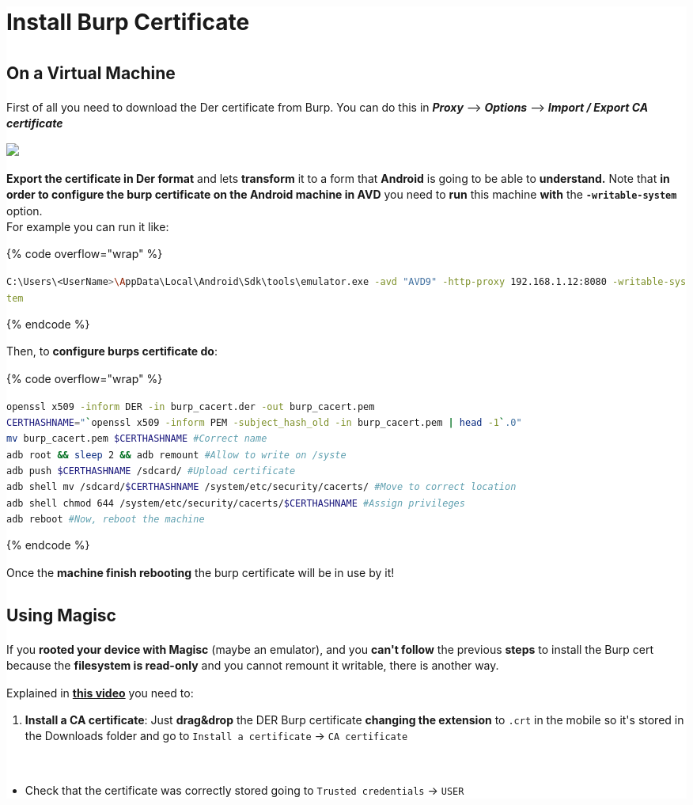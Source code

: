 # Install Burp Certificate

## On a Virtual Machine

First of all you need to download the Der certificate from Burp. You can do this in _**Proxy**_ --> _**Options**_ --> _**Import / Export CA certificate**_

![](<../../.gitbook/assets/image (367).png>)

**Export the certificate in Der format** and lets **transform** it to a form that **Android** is going to be able to **understand.** Note that **in order to configure the burp certificate on the Android machine in AVD** you need to **run** this machine **with** the **`-writable-system`** option.\
For example you can run it like:

{% code overflow="wrap" %}
```bash
C:\Users\<UserName>\AppData\Local\Android\Sdk\tools\emulator.exe -avd "AVD9" -http-proxy 192.168.1.12:8080 -writable-system
```
{% endcode %}

Then, to **configure burps certificate do**:

{% code overflow="wrap" %}
```bash
openssl x509 -inform DER -in burp_cacert.der -out burp_cacert.pem
CERTHASHNAME="`openssl x509 -inform PEM -subject_hash_old -in burp_cacert.pem | head -1`.0"
mv burp_cacert.pem $CERTHASHNAME #Correct name
adb root && sleep 2 && adb remount #Allow to write on /syste
adb push $CERTHASHNAME /sdcard/ #Upload certificate
adb shell mv /sdcard/$CERTHASHNAME /system/etc/security/cacerts/ #Move to correct location
adb shell chmod 644 /system/etc/security/cacerts/$CERTHASHNAME #Assign privileges
adb reboot #Now, reboot the machine
```
{% endcode %}

Once the **machine finish rebooting** the burp certificate will be in use by it!

## Using Magisc

If you **rooted your device with Magisc** (maybe an emulator), and you **can't follow** the previous **steps** to install the Burp cert because the **filesystem is read-only** and you cannot remount it writable, there is another way.

Explained in [**this video**](https://www.youtube.com/watch?v=qQicUW0svB8) you need to:

1. **Install a CA certificate**: Just **drag\&drop** the DER Burp certificate **changing the extension** to `.crt` in the mobile so it's stored in the Downloads folder and go to `Install a certificate` -> `CA certificate`

<figure><img src="../../.gitbook/assets/image (53).png" alt="" width="164"><figcaption></figcaption></figure>

* Check that the certificate was correctly stored going to `Trusted credentials` -> `USER`
